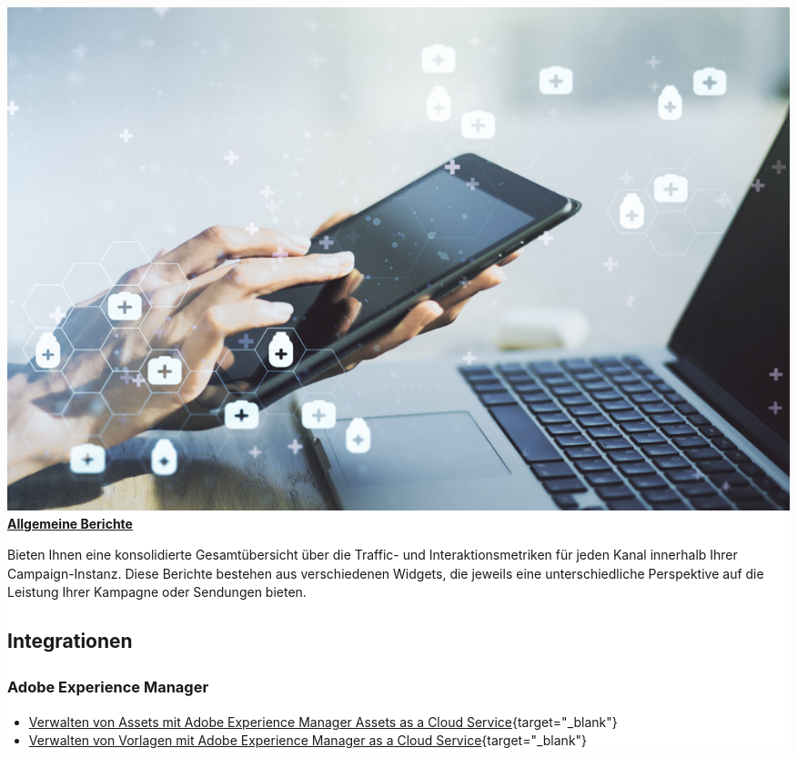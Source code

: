 <img alt="Allgemeine Berichte" src="_assets/push_report.jpeg">
</a>
<div>
<a href="https://experienceleague.adobe.com/de/docs/campaign-web/v8/reports/global-report/global-reports"><strong> Allgemeine Berichte</strong></a>
</div>
<p>
<div>
<a>Bieten Ihnen eine konsolidierte Gesamtübersicht über die Traffic- und Interaktionsmetriken für jeden Kanal innerhalb Ihrer Campaign-Instanz. Diese Berichte bestehen aus verschiedenen Widgets, die jeweils eine unterschiedliche Perspektive auf die Leistung Ihrer Kampagne oder Sendungen bieten.</a>
</div>
<p>
</td>
</tr></table>

## Integrationen 

### Adobe Experience Manager

* [Verwalten von Assets mit Adobe Experience Manager Assets as a Cloud Service](https://experienceleague.adobe.com/de/docs/campaign-web/v8/integrations/aem-assets){target="_blank"}
* [Verwalten von Vorlagen mit Adobe Experience Manager as a Cloud Service](https://experienceleague.adobe.com/de/docs/campaign-web/v8/integrations/aem-content){target="_blank"}
